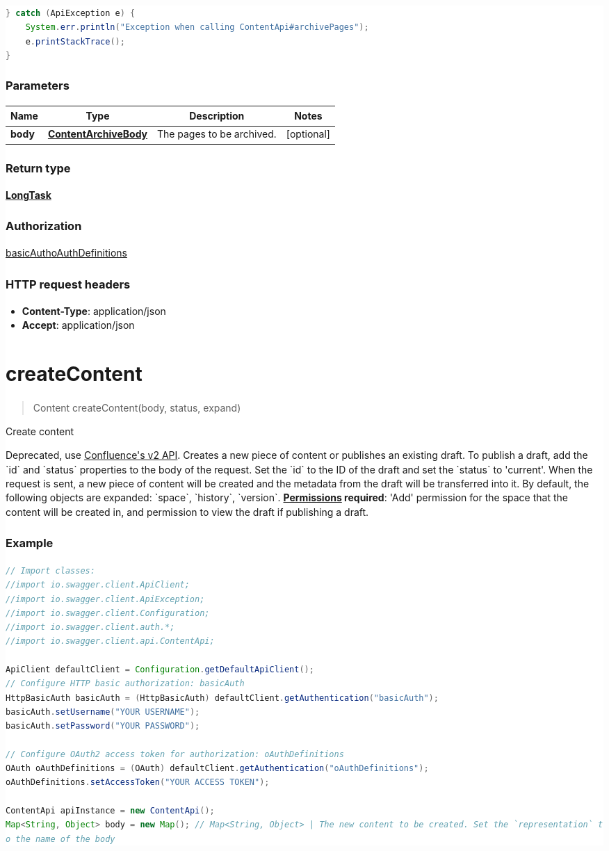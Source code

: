 ```java
} catch (ApiException e) {
    System.err.println("Exception when calling ContentApi#archivePages");
    e.printStackTrace();
}
```

### Parameters

Name | Type | Description  | Notes
------------- | ------------- | ------------- | -------------
 **body** | [**ContentArchiveBody**](ContentArchiveBody.md)| The pages to be archived. | [optional]

### Return type

[**LongTask**](LongTask.md)

### Authorization

[basicAuth](../README.md#basicAuth)[oAuthDefinitions](../README.md#oAuthDefinitions)

### HTTP request headers

 - **Content-Type**: application/json
 - **Accept**: application/json

<a name="createContent"></a>
# **createContent**
> Content createContent(body, status, expand)

Create content

Deprecated, use [Confluence&#x27;s v2 API](https://developer.atlassian.com/cloud/confluence/rest/v2/intro/).  Creates a new piece of content or publishes an existing draft.  To publish a draft, add the &#x60;id&#x60; and &#x60;status&#x60; properties to the body of the request. Set the &#x60;id&#x60; to the ID of the draft and set the &#x60;status&#x60; to &#x27;current&#x27;. When the request is sent, a new piece of content will be created and the metadata from the draft will be transferred into it.  By default, the following objects are expanded: &#x60;space&#x60;, &#x60;history&#x60;, &#x60;version&#x60;.  **[Permissions](https://confluence.atlassian.com/x/_AozKw) required**: &#x27;Add&#x27; permission for the space that the content will be created in, and permission to view the draft if publishing a draft.

### Example
```java
// Import classes:
//import io.swagger.client.ApiClient;
//import io.swagger.client.ApiException;
//import io.swagger.client.Configuration;
//import io.swagger.client.auth.*;
//import io.swagger.client.api.ContentApi;

ApiClient defaultClient = Configuration.getDefaultApiClient();
// Configure HTTP basic authorization: basicAuth
HttpBasicAuth basicAuth = (HttpBasicAuth) defaultClient.getAuthentication("basicAuth");
basicAuth.setUsername("YOUR USERNAME");
basicAuth.setPassword("YOUR PASSWORD");

// Configure OAuth2 access token for authorization: oAuthDefinitions
OAuth oAuthDefinitions = (OAuth) defaultClient.getAuthentication("oAuthDefinitions");
oAuthDefinitions.setAccessToken("YOUR ACCESS TOKEN");

ContentApi apiInstance = new ContentApi();
Map<String, Object> body = new Map(); // Map<String, Object> | The new content to be created. Set the `representation` to the name of the body
```